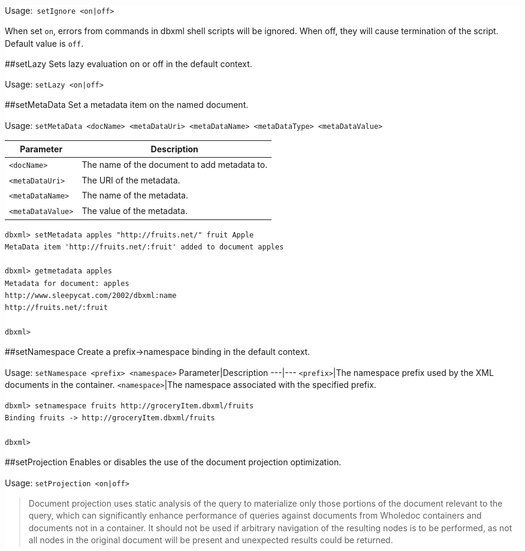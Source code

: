Usage:` setIgnore <on|off>`

When set `on`, errors from commands in dbxml shell scripts will be ignored. When off, they will cause termination of the script. Default value is `off`.

##setLazy
Sets lazy evaluation on or off in the default context.

Usage: `setLazy <on|off>`

##setMetaData
Set a metadata item on the named document.

Usage: `setMetaData <docName> <metaDataUri> <metaDataName> <metaDataType> <metaDataValue>`

Parameter|Description
---|---
`<docName>`|The name of the document to add metadata to.
`<metaDataUri>`|The URI of the metadata.
`<metaDataName>`|The name of the metadata.
`<metaDataValue>`|The value of the metadata.
```
dbxml> setMetadata apples "http://fruits.net/" fruit Apple
MetaData item 'http://fruits.net/:fruit' added to document apples

dbxml> getmetadata apples
Metadata for document: apples
http://www.sleepycat.com/2002/dbxml:name
http://fruits.net/:fruit

dbxml>
```
##setNamespace
Create a prefix->namespace binding in the default context.

Usage: `setNamespace <prefix> <namespace>`
Parameter|Description
---|---
`<prefix>`|The namespace prefix used by the XML documents in the container.
`<namespace>`|The namespace associated with the specified prefix.
```
dbxml> setnamespace fruits http://groceryItem.dbxml/fruits
Binding fruits -> http://groceryItem.dbxml/fruits

dbxml>
```
##setProjection
Enables or disables the use of the document projection optimization.

Usage: `setProjection <on|off>`

> Document projection uses static analysis of the query to materialize only those portions of the document relevant to the query, which can significantly enhance performance of queries against documents from Wholedoc containers and documents not in a container.
> It should not be used if arbitrary navigation of the resulting nodes is to be performed, as not all nodes in the original document will be present and unexpected results could be returned.
